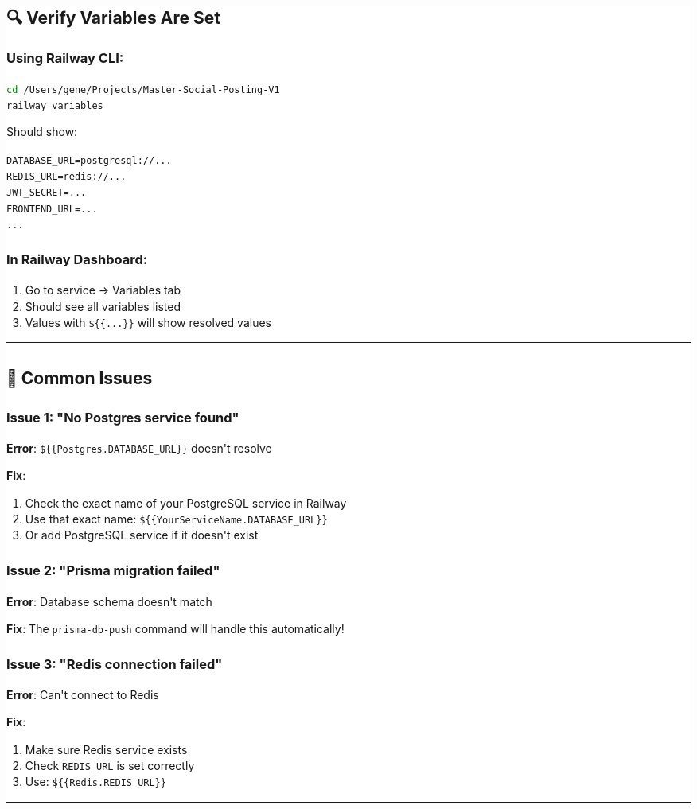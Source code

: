 
## 🔍 Verify Variables Are Set

### Using Railway CLI:

```bash
cd /Users/gene/Projects/Master-Social-Posting-V1
railway variables
```

Should show:
```
DATABASE_URL=postgresql://...
REDIS_URL=redis://...
JWT_SECRET=...
FRONTEND_URL=...
...
```

### In Railway Dashboard:

1. Go to service → Variables tab
2. Should see all variables listed
3. Values with `${{...}}` will show resolved values

---

## 🐛 Common Issues

### Issue 1: "No Postgres service found"

**Error**: `${{Postgres.DATABASE_URL}}` doesn't resolve

**Fix**: 
1. Check the exact name of your PostgreSQL service in Railway
2. Use that exact name: `${{YourServiceName.DATABASE_URL}}`
3. Or add PostgreSQL service if it doesn't exist

### Issue 2: "Prisma migration failed"

**Error**: Database schema doesn't match

**Fix**: The `prisma-db-push` command will handle this automatically!

### Issue 3: "Redis connection failed"

**Error**: Can't connect to Redis

**Fix**:
1. Make sure Redis service exists
2. Check `REDIS_URL` is set correctly
3. Use: `${{Redis.REDIS_URL}}`

---
